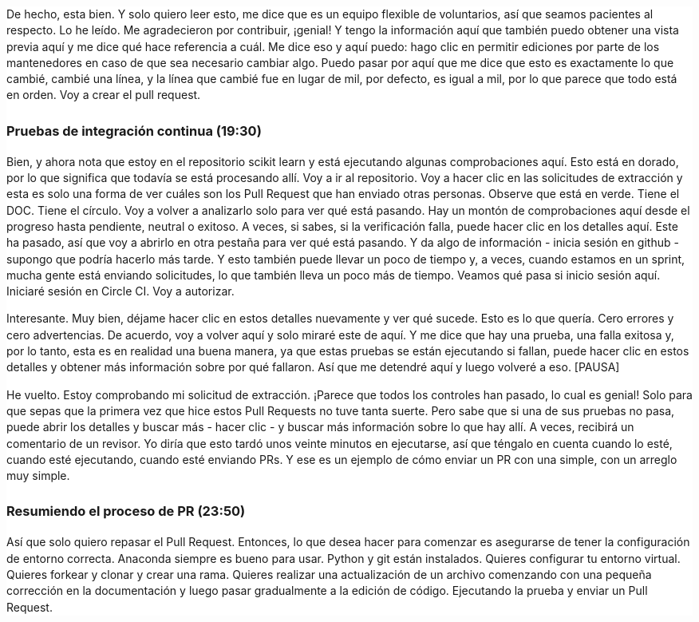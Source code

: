 De hecho, esta bien. Y solo quiero leer esto, me dice que es un equipo flexible
de voluntarios, así que seamos pacientes al respecto. Lo he leído. Me
agradecieron por contribuir, ¡genial! Y tengo la información aquí que también
puedo obtener una vista previa aquí y me dice qué hace referencia a cuál. Me
dice eso y aquí puedo: hago clic en permitir ediciones por parte de los
mantenedores en caso de que sea necesario cambiar algo. Puedo pasar por aquí
que me dice que esto es exactamente lo que cambié, cambié una línea, y la línea
que cambié fue en lugar de mil, por defecto, es igual a mil, por lo que parece
que todo está en orden. Voy a crear el pull request.

### Pruebas de integración continua (19:30)

Bien, y ahora nota que estoy en el repositorio scikit learn y está ejecutando
algunas comprobaciones aquí. Esto está en dorado, por lo que significa que
todavía se está procesando allí. Voy a ir al repositorio. Voy a hacer clic en
las solicitudes de extracción y esta es solo una forma de ver cuáles son los
Pull Request que han enviado otras personas. Observe que está en verde. Tiene
el DOC. Tiene el círculo. Voy a volver a analizarlo solo para ver qué está
pasando. Hay un montón de comprobaciones aquí desde el progreso hasta
pendiente, neutral o exitoso. A veces, si sabes, si la verificación falla,
puede hacer clic en los detalles aquí. Este ha pasado, así que voy a abrirlo en
otra pestaña para ver qué está pasando. Y da algo de información - inicia
sesión en github - supongo que podría hacerlo más tarde. Y esto también puede
llevar un poco de tiempo y, a veces, cuando estamos en un sprint, mucha gente
está enviando solicitudes, lo que también lleva un poco más de tiempo. Veamos
qué pasa si inicio sesión aquí. Iniciaré sesión en Circle CI. Voy a autorizar.

Interesante. Muy bien, déjame hacer clic en estos detalles nuevamente y ver qué
sucede. Esto es lo que quería. Cero errores y cero advertencias. De acuerdo,
voy a volver aquí y solo miraré este de aquí. Y me dice que hay una prueba, una
falla exitosa y, por lo tanto, esta es en realidad una buena manera, ya que
estas pruebas se están ejecutando si fallan, puede hacer clic en estos detalles
y obtener más información sobre por qué fallaron. Así que me detendré aquí
y luego volveré a eso. [PAUSA]

He vuelto. Estoy comprobando mi solicitud de extracción. ¡Parece que todos los
controles han pasado, lo cual es genial! Solo para que sepas que la primera vez
que hice estos Pull Requests no tuve tanta suerte. Pero sabe que si una de sus
pruebas no pasa, puede abrir los detalles y buscar más - hacer clic - y buscar
más información sobre lo que hay allí. A veces, recibirá un comentario de un
revisor. Yo diría que esto tardó unos veinte minutos en ejecutarse, así que
téngalo en cuenta cuando lo esté, cuando esté ejecutando, cuando esté enviando
PRs. Y ese es un ejemplo de cómo enviar un PR con una simple, con un arreglo
muy simple.

### Resumiendo el proceso de PR (23:50)

Así que solo quiero repasar el Pull Request. Entonces, lo que desea hacer para
comenzar es asegurarse de tener la configuración de entorno correcta. Anaconda
siempre es bueno para usar. Python y git están instalados. Quieres configurar
tu entorno virtual. Quieres forkear y clonar y crear una rama. Quieres realizar
una actualización de un archivo comenzando con una pequeña corrección en la
documentación y luego pasar gradualmente a la edición de código. Ejecutando la
prueba y enviar un Pull Request.
